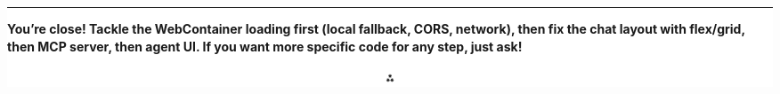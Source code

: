 
---

**You’re close! Tackle the WebContainer loading first (local fallback, CORS, network), then fix the chat layout with flex/grid, then MCP server, then agent UI. If you want more specific code for any step, just ask!**

<div style="text-align: center">⁂</div>

[^1]: HELP_NEEDED.md

[^2]: HELP_NEEDED.md

